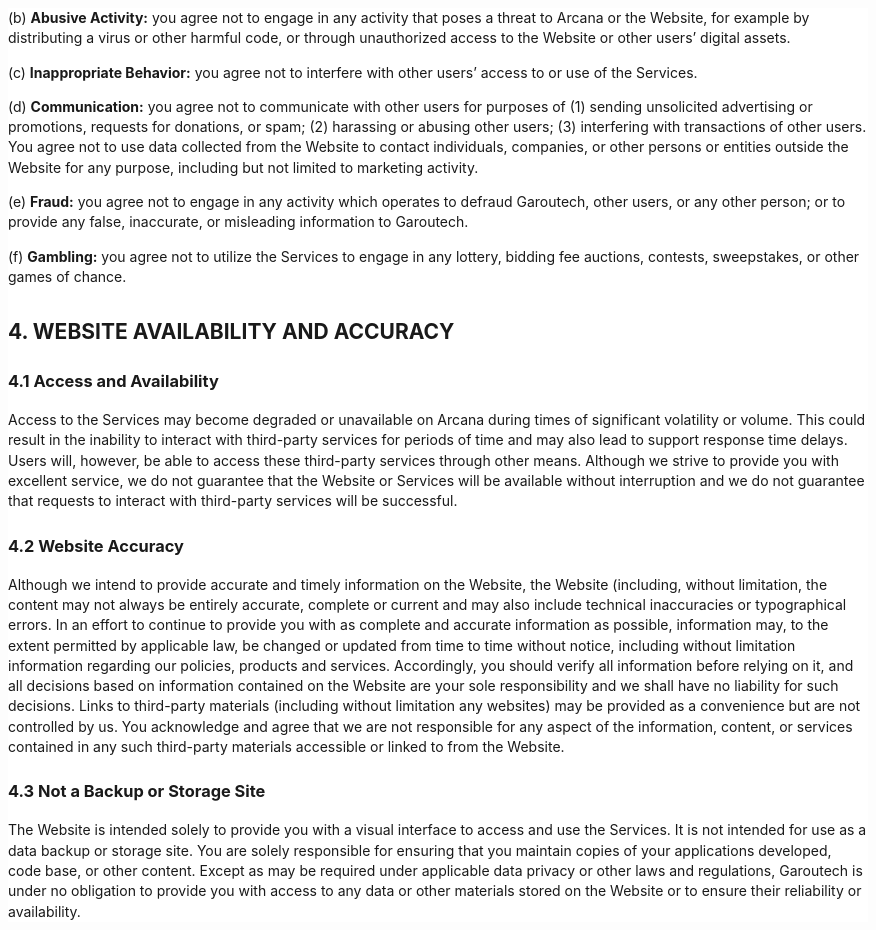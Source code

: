 (b) **Abusive Activity:** you agree not to engage in any activity that poses a threat to Arcana or the Website, for example by distributing a virus or other harmful code, or through unauthorized access to the Website or other users’ digital assets.

(c) **Inappropriate Behavior:** you agree not to interfere with other users’ access to or use of the Services.

(d) **Communication:** you agree not to communicate with other users for purposes of (1) sending unsolicited advertising or promotions, requests for donations, or spam; (2) harassing or abusing other users; (3) interfering with transactions of other users. You agree not to use data collected from the Website to contact individuals, companies, or other persons or entities outside the Website for any purpose, including but not limited to marketing activity.

(e) **Fraud:** you agree not to engage in any activity which operates to defraud Garoutech, other users, or any other person; or to provide any false, inaccurate, or misleading information to Garoutech. 

(f) **Gambling:** you agree not to utilize the Services to engage in any lottery, bidding fee auctions, contests, sweepstakes, or other games of chance.

## 4. WEBSITE AVAILABILITY AND ACCURACY

### 4.1 Access and Availability
Access to the Services may become degraded or unavailable on Arcana during times of significant volatility or volume. This could result in the inability to interact with third-party services for periods of time and may also lead to support response time delays. Users will, however, be able to access these third-party services through other means. Although we strive to provide you with excellent service, we do not guarantee that the Website or Services will be available without interruption and we do not guarantee that requests to interact with third-party services will be successful.

### 4.2 Website Accuracy
Although we intend to provide accurate and timely information on the Website, the Website (including, without limitation, the content may not always be entirely accurate, complete or current and may also include technical inaccuracies or typographical errors. In an effort to continue to provide you with as complete and accurate information as possible, information may, to the extent permitted by applicable law, be changed or updated from time to time without notice, including without limitation information regarding our policies, products and services. Accordingly, you should verify all information before relying on it, and all decisions based on information contained on the Website are your sole responsibility and we shall have no liability for such decisions. Links to third-party materials (including without limitation any websites) may be provided as a convenience but are not controlled by us. You acknowledge and agree that we are not responsible for any aspect of the information, content, or services contained in any such third-party materials accessible or linked to from the Website.

### 4.3 Not a Backup or Storage Site
The Website is intended solely to provide you with a visual interface to access and use the Services. It is not intended for use as a data backup or storage site. You are solely responsible for ensuring that you maintain copies of your applications developed, code base, or other content. Except as may be required under applicable data privacy or other laws and regulations, Garoutech is under no obligation to provide you with access to any data or other materials stored on the Website or to ensure their reliability or availability.
